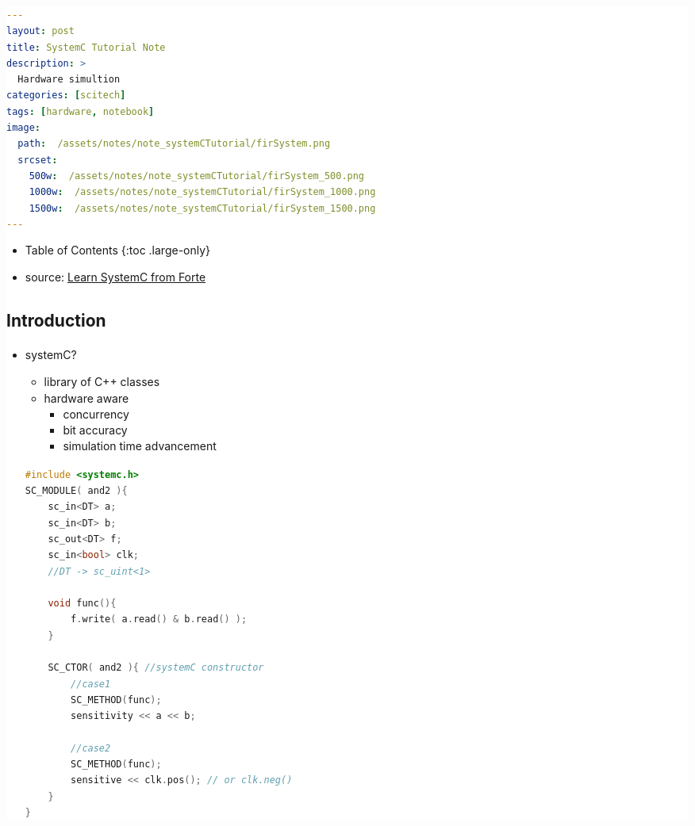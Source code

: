 ```yaml
---
layout: post
title: SystemC Tutorial Note
description: >
  Hardware simultion
categories: [scitech]
tags: [hardware, notebook]
image:
  path:  /assets/notes/note_systemCTutorial/firSystem.png
  srcset:
    500w:  /assets/notes/note_systemCTutorial/firSystem_500.png
    1000w:  /assets/notes/note_systemCTutorial/firSystem_1000.png
    1500w:  /assets/notes/note_systemCTutorial/firSystem_1500.png
---
```



- Table of Contents
{:toc .large-only}

+ source: [Learn SystemC from Forte](https://youtu.be/NCFxBGLB5xs)

## Introduction

+ systemC?
    * library of C++ classes
    * hardware aware
        - concurrency
        - bit accuracy
        - simulation time advancement

    ```cpp
    #include <systemc.h>
    SC_MODULE( and2 ){
        sc_in<DT> a;
        sc_in<DT> b;
        sc_out<DT> f;
        sc_in<bool> clk;
        //DT -> sc_uint<1>

        void func(){
            f.write( a.read() & b.read() );
        }

        SC_CTOR( and2 ){ //systemC constructor  
            //case1
            SC_METHOD(func);
            sensitivity << a << b;

            //case2
            SC_METHOD(func);
            sensitive << clk.pos(); // or clk.neg()
        }
    }
    ```
